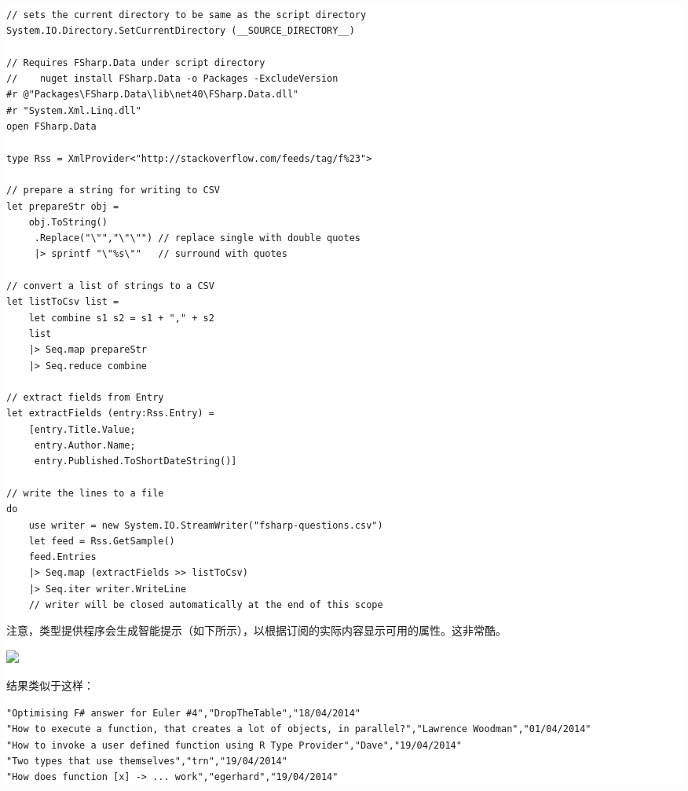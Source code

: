 ```
// sets the current directory to be same as the script directory
System.IO.Directory.SetCurrentDirectory (__SOURCE_DIRECTORY__)

// Requires FSharp.Data under script directory 
//    nuget install FSharp.Data -o Packages -ExcludeVersion 
#r @"Packages\FSharp.Data\lib\net40\FSharp.Data.dll"
#r "System.Xml.Linq.dll"
open FSharp.Data

type Rss = XmlProvider<"http://stackoverflow.com/feeds/tag/f%23">

// prepare a string for writing to CSV 
let prepareStr obj =
    obj.ToString()
     .Replace("\"","\"\"") // replace single with double quotes
     |> sprintf "\"%s\""   // surround with quotes

// convert a list of strings to a CSV
let listToCsv list =
    let combine s1 s2 = s1 + "," + s2
    list 
    |> Seq.map prepareStr 
    |> Seq.reduce combine 

// extract fields from Entry
let extractFields (entry:Rss.Entry) = 
    [entry.Title.Value; 
     entry.Author.Name; 
     entry.Published.ToShortDateString()]

// write the lines to a file
do 
    use writer = new System.IO.StreamWriter("fsharp-questions.csv")
    let feed = Rss.GetSample()
    feed.Entries
    |> Seq.map (extractFields >> listToCsv)
    |> Seq.iter writer.WriteLine
    // writer will be closed automatically at the end of this scope 
```

注意，类型提供程序会生成智能提示（如下所示），以根据订阅的实际内容显示可用的属性。这非常酷。

![](fsharp-xml-dropdown.png)

结果类似于这样：

```
"Optimising F# answer for Euler #4","DropTheTable","18/04/2014"
"How to execute a function, that creates a lot of objects, in parallel?","Lawrence Woodman","01/04/2014"
"How to invoke a user defined function using R Type Provider","Dave","19/04/2014"
"Two types that use themselves","trn","19/04/2014"
"How does function [x] -> ... work","egerhard","19/04/2014" 
```
